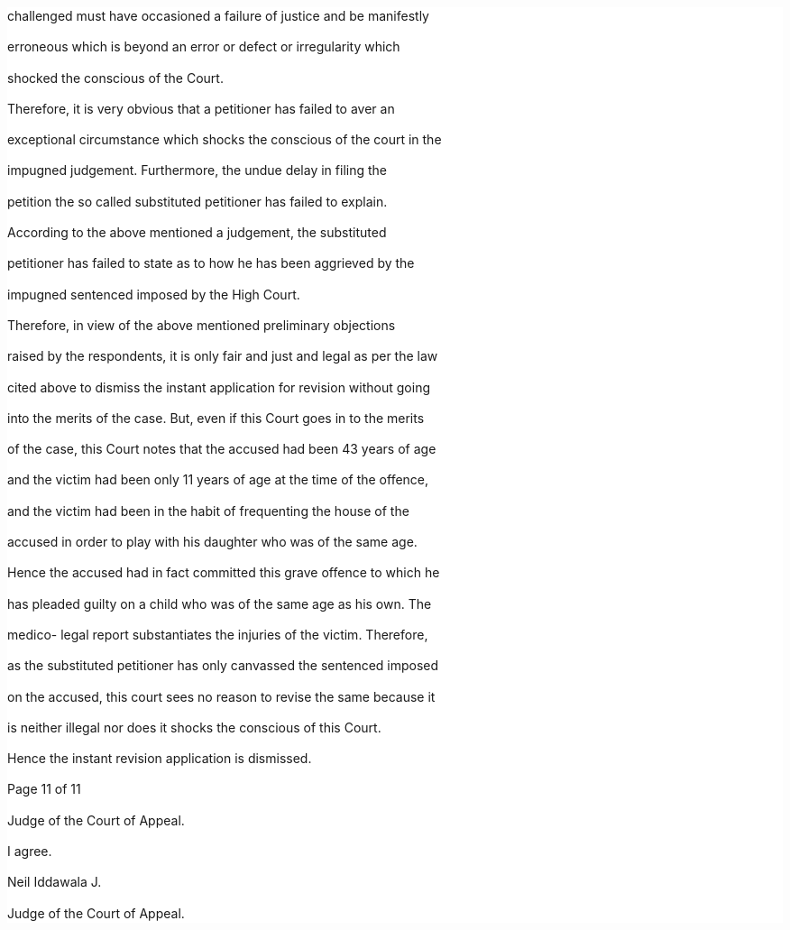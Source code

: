 challenged must have occasioned a failure of justice and be manifestly

erroneous which is beyond an error or defect or irregularity which

shocked the conscious of the Court.

Therefore, it is very obvious that a petitioner has failed to aver an

exceptional circumstance which shocks the conscious of the court in the

impugned judgement. Furthermore, the undue delay in filing the

petition the so called substituted petitioner has failed to explain.

According to the above mentioned a judgement, the substituted

petitioner has failed to state as to how he has been aggrieved by the

impugned sentenced imposed by the High Court.

Therefore, in view of the above mentioned preliminary objections

raised by the respondents, it is only fair and just and legal as per the law

cited above to dismiss the instant application for revision without going

into the merits of the case. But, even if this Court goes in to the merits

of the case, this Court notes that the accused had been 43 years of age

and the victim had been only 11 years of age at the time of the offence,

and the victim had been in the habit of frequenting the house of the

accused in order to play with his daughter who was of the same age.

Hence the accused had in fact committed this grave offence to which he

has pleaded guilty on a child who was of the same age as his own. The

medico- legal report substantiates the injuries of the victim. Therefore,

as the substituted petitioner has only canvassed the sentenced imposed

on the accused, this court sees no reason to revise the same because it

is neither illegal nor does it shocks the conscious of this Court.

Hence the instant revision application is dismissed.

Page 11 of 11

Judge of the Court of Appeal.

I agree.

Neil Iddawala J.

Judge of the Court of Appeal.